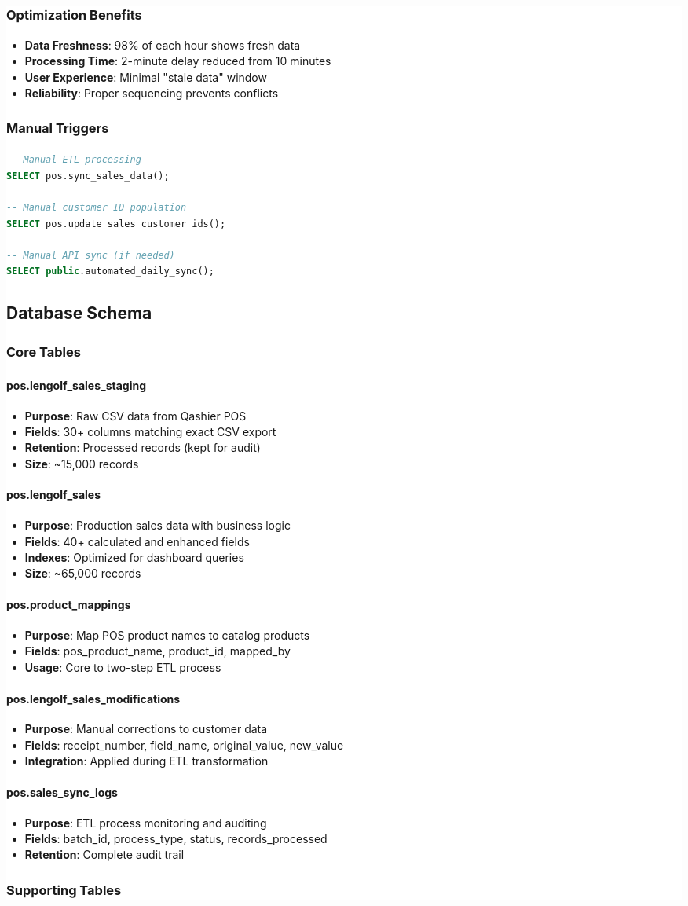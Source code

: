 
### **Optimization Benefits**
- **Data Freshness**: 98% of each hour shows fresh data
- **Processing Time**: 2-minute delay reduced from 10 minutes
- **User Experience**: Minimal "stale data" window
- **Reliability**: Proper sequencing prevents conflicts

### **Manual Triggers**
```sql
-- Manual ETL processing
SELECT pos.sync_sales_data();

-- Manual customer ID population
SELECT pos.update_sales_customer_ids();

-- Manual API sync (if needed)
SELECT public.automated_daily_sync();
```

## Database Schema

### **Core Tables**

#### **pos.lengolf_sales_staging**
- **Purpose**: Raw CSV data from Qashier POS
- **Fields**: 30+ columns matching exact CSV export
- **Retention**: Processed records (kept for audit)
- **Size**: ~15,000 records

#### **pos.lengolf_sales** 
- **Purpose**: Production sales data with business logic
- **Fields**: 40+ calculated and enhanced fields
- **Indexes**: Optimized for dashboard queries
- **Size**: ~65,000 records

#### **pos.product_mappings**
- **Purpose**: Map POS product names to catalog products
- **Fields**: pos_product_name, product_id, mapped_by
- **Usage**: Core to two-step ETL process

#### **pos.lengolf_sales_modifications**
- **Purpose**: Manual corrections to customer data
- **Fields**: receipt_number, field_name, original_value, new_value
- **Integration**: Applied during ETL transformation

#### **pos.sales_sync_logs**
- **Purpose**: ETL process monitoring and auditing
- **Fields**: batch_id, process_type, status, records_processed
- **Retention**: Complete audit trail

### **Supporting Tables**
